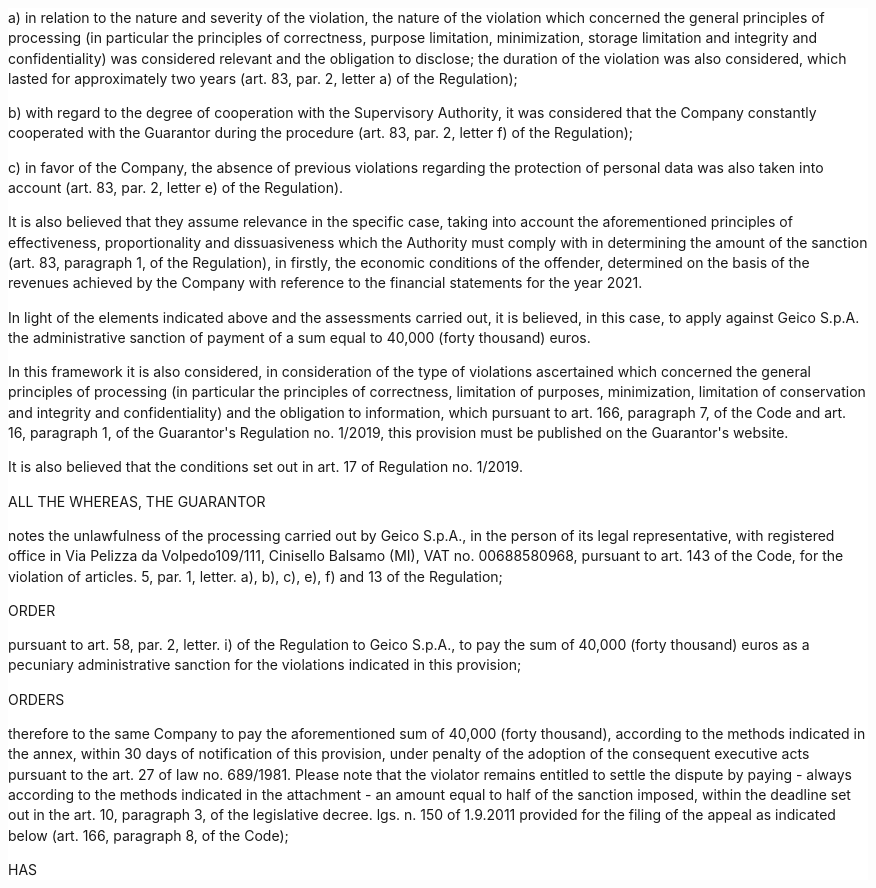a) in relation to the nature and severity of the violation, the nature of the violation which concerned the general principles of processing (in particular the principles of correctness, purpose limitation, minimization, storage limitation and integrity and confidentiality) was considered relevant and the obligation to disclose; the duration of the violation was also considered, which lasted for approximately two years (art. 83, par. 2, letter a) of the Regulation);

b) with regard to the degree of cooperation with the Supervisory Authority, it was considered that the Company constantly cooperated with the Guarantor during the procedure (art. 83, par. 2, letter f) of the Regulation);

c) in favor of the Company, the absence of previous violations regarding the protection of personal data was also taken into account (art. 83, par. 2, letter e) of the Regulation).

It is also believed that they assume relevance in the specific case, taking into account the aforementioned principles of effectiveness, proportionality and dissuasiveness which the Authority must comply with in determining the amount of the sanction (art. 83, paragraph 1, of the Regulation), in firstly, the economic conditions of the offender, determined on the basis of the revenues achieved by the Company with reference to the financial statements for the year 2021.

In light of the elements indicated above and the assessments carried out, it is believed, in this case, to apply against Geico S.p.A. the administrative sanction of payment of a sum equal to 40,000 (forty thousand) euros.

In this framework it is also considered, in consideration of the type of violations ascertained which concerned the general principles of processing (in particular the principles of correctness, limitation of purposes, minimization, limitation of conservation and integrity and confidentiality) and the obligation to information, which pursuant to art. 166, paragraph 7, of the Code and art. 16, paragraph 1, of the Guarantor's Regulation no. 1/2019, this provision must be published on the Guarantor's website.

It is also believed that the conditions set out in art. 17 of Regulation no. 1/2019.

ALL THE WHEREAS, THE GUARANTOR

notes the unlawfulness of the processing carried out by Geico S.p.A., in the person of its legal representative, with registered office in Via Pelizza da Volpedo109/111, Cinisello Balsamo (MI), VAT no. 00688580968, pursuant to art. 143 of the Code, for the violation of articles. 5, par. 1, letter. a), b), c), e), f) and 13 of the Regulation;

ORDER

pursuant to art. 58, par. 2, letter. i) of the Regulation to Geico S.p.A., to pay the sum of 40,000 (forty thousand) euros as a pecuniary administrative sanction for the violations indicated in this provision;

ORDERS

therefore to the same Company to pay the aforementioned sum of 40,000 (forty thousand), according to the methods indicated in the annex, within 30 days of notification of this provision, under penalty of the adoption of the consequent executive acts pursuant to the art. 27 of law no. 689/1981. Please note that the violator remains entitled to settle the dispute by paying - always according to the methods indicated in the attachment - an amount equal to half of the sanction imposed, within the deadline set out in the art. 10, paragraph 3, of the legislative decree. lgs. n. 150 of 1.9.2011 provided for the filing of the appeal as indicated below (art. 166, paragraph 8, of the Code);

HAS
